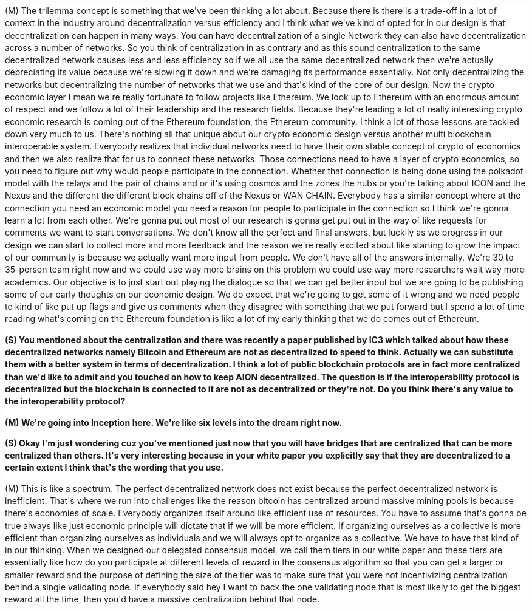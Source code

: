 <p>(M) The trilemma concept is something that we've been thinking a lot about. Because there is there is a trade-off in a lot of context in the industry around decentralization versus efficiency and I think what we've kind of opted for in our design is that decentralization can happen in many ways. You can have decentralization of a single Network they can also have decentralization across a number of networks. So you think of centralization in as contrary and as this sound centralization to the same decentralized network causes less and less efficiency so if we all use the same decentralized network then we're actually depreciating its value because we're slowing it down and we're damaging its performance essentially. Not only decentralizing the networks but decentralizing the number of networks that we use and that's kind of the core of our design. Now the crypto economic layer I mean we're really fortunate to follow projects like Ethereum. We look up to Ethereum with an enormous amount of respect and we follow a lot of their leadership and the research fields. Because they're leading a lot of really interesting crypto economic research is coming out of the Ethereum foundation, the Ethereum community. I think a lot of those lessons are tackled down very much to us. There's nothing all that unique about our crypto economic design versus another multi blockchain interoperable system. Everybody realizes that individual networks need to have their own stable concept of crypto of economics and then we also realize that for us to connect these networks. Those connections need to have a layer of crypto economics, so you need to figure out why would people participate in the connection. Whether that connection is being done using the polkadot model with the relays and the pair of chains and or it's using cosmos and the zones the hubs or you're talking about ICON and the Nexus and the different the different block chains off of the Nexus or WAN CHAIN. Everybody has a similar concept where at the connection you need an economic model you need a reason for people to participate in the connection so I think we're gonna learn a lot from each other. We're gonna put out most of our research is gonna get put out in the way of like requests for comments we want to start conversations. We don't know all the perfect and final answers, but luckily as we progress in our design we can start to collect more and more feedback and the reason we're really excited about like starting to grow the impact of our community is because we actually want more input from people. We don't have all of the answers internally. We're 30 to 35-person team right now and we could use way more brains on this problem we could use way more researchers wait way more academics. Our objective is to just start out playing the dialogue so that we can get better input but we are going to be publishing some of our early thoughts on our economic design. We do expect that we're going to get some of it wrong and we need people to kind of like put up flags and give us comments when they disagree with something that we put forward but I spend a lot of time reading what's coming on the Ethereum foundation is like a lot of my early thinking that we do comes out of Ethereum.</p> 

<p><strong>(S) You mentioned about the centralization and there was recently a paper published by IC3 which talked about how these decentralized networks namely Bitcoin and Ethereum are not as decentralized to speed to think. Actually we can substitute them with a better system in terms of decentralization. I think a lot of public blockchain protocols are in fact more centralized than we'd like to admit and you touched on how to keep AION decentralized. The question is if the interoperability protocol is decentralized but the blockchain is connected to it are not as decentralized or they're not. Do you think there's any value to the interoperability protocol? </strong></p>

<p><strong>(M) We're going into Inception here. We're like six levels into the dream right now. </strong></p>

<p><strong>(S) Okay I'm just wondering cuz you've mentioned just now that you will have bridges that are centralized that can be more centralized than others. It's very interesting because in your white paper you explicitly say that they are decentralized to a certain extent I think that's the wording that you use. </strong></p>

<p>(M) This is like a spectrum. The perfect decentralized network does not exist because the perfect decentralized network is inefficient. That's where we run into challenges like the reason bitcoin has centralized around massive mining pools is because there's economies of scale. Everybody organizes itself around like efficient use of resources. You have to assume that's gonna be true always like just economic principle will dictate that if we will be more efficient. If organizing ourselves as a collective is more efficient than organizing ourselves as individuals and we will always opt to organize as a collective. We have to have that kind of in our thinking. When we designed our delegated consensus model, we call them tiers in our white paper and these tiers are essentially like how do you participate at different levels of reward in the consensus algorithm so that you can get a larger or smaller reward and the purpose of defining the size of the tier was to make sure that you were not incentivizing centralization behind a single validating node. If everybody said hey I want to back the one validating node that is most likely to get the biggest reward all the time, then you'd have a massive centralization behind that node. 